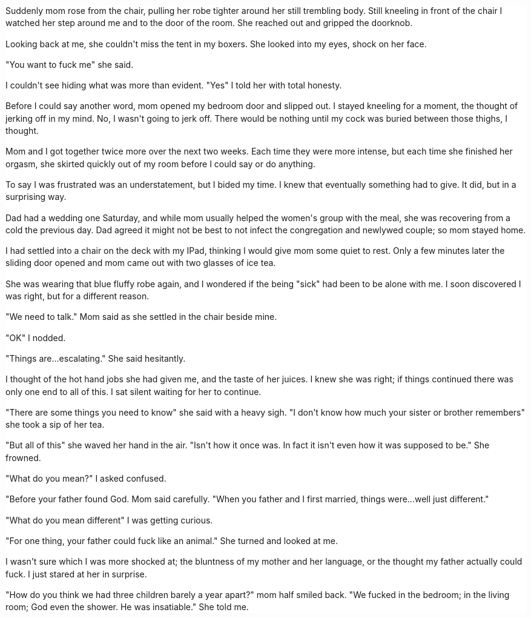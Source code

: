 Suddenly mom rose from the chair, pulling her robe tighter around her still trembling body. Still kneeling in front of the chair I watched her step around me and to the door of the room. She reached out and gripped the doorknob.

Looking back at me, she couldn't miss the tent in my boxers. She looked into my eyes, shock on her face.

"You want to fuck me" she said.

I couldn't see hiding what was more than evident. "Yes" I told her with total honesty.

Before I could say another word, mom opened my bedroom door and slipped out. I stayed kneeling for a moment, the thought of jerking off in my mind. No, I wasn't going to jerk off. There would be nothing until my cock was buried between those thighs, I thought.

Mom and I got together twice more over the next two weeks. Each time they were more intense, but each time she finished her orgasm, she skirted quickly out of my room before I could say or do anything.

To say I was frustrated was an understatement, but I bided my time. I knew that eventually something had to give. It did, but in a surprising way.

Dad had a wedding one Saturday, and while mom usually helped the women's group with the meal, she was recovering from a cold the previous day. Dad agreed it might not be best to not infect the congregation and newlywed couple; so mom stayed home.

I had settled into a chair on the deck with my IPad, thinking I would give mom some quiet to rest. Only a few minutes later the sliding door opened and mom came out with two glasses of ice tea.

She was wearing that blue fluffy robe again, and I wondered if the being "sick" had been to be alone with me. I soon discovered I was right, but for a different reason.

"We need to talk." Mom said as she settled in the chair beside mine.

"OK" I nodded.

"Things are...escalating." She said hesitantly.

I thought of the hot hand jobs she had given me, and the taste of her juices. I knew she was right; if things continued there was only one end to all of this. I sat silent waiting for her to continue.

"There are some things you need to know" she said with a heavy sigh. "I don't know how much your sister or brother remembers" she took a sip of her tea.

"But all of this" she waved her hand in the air. "Isn't how it once was. In fact it isn't even how it was supposed to be." She frowned.

"What do you mean?" I asked confused.

"Before your father found God. Mom said carefully. "When you father and I first married, things were...well just different."

"What do you mean different" I was getting curious.

"For one thing, your father could fuck like an animal." She turned and looked at me.

I wasn't sure which I was more shocked at; the bluntness of my mother and her language, or the thought my father actually could fuck. I just stared at her in surprise.

"How do you think we had three children barely a year apart?" mom half smiled back. "We fucked in the bedroom; in the living room; God even the shower. He was insatiable." She told me.
